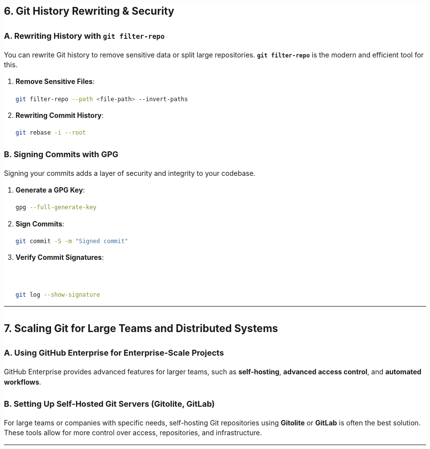 ## **6. Git History Rewriting & Security**

### **A. Rewriting History with `git filter-repo`**

You can rewrite Git history to remove sensitive data or split large repositories. **`git filter-repo`** is the modern and efficient tool for this.

1. **Remove Sensitive Files**:
    ```bash
    git filter-repo --path <file-path> --invert-paths
    ```

2. **Rewriting Commit History**:
    ```bash
    git rebase -i --root
    ```

### **B. Signing Commits with GPG**

Signing your commits adds a layer of security and integrity to your codebase.

1. **Generate a GPG Key**:
    ```bash
    gpg --full-generate-key
    ```

2. **Sign Commits**:
    ```bash
    git commit -S -m "Signed commit"
    ```

3. **Verify Commit Signatures**:
    ```bash


    git log --show-signature
    ```

---

## **7. Scaling Git for Large Teams and Distributed Systems**

### **A. Using GitHub Enterprise for Enterprise-Scale Projects**

GitHub Enterprise provides advanced features for larger teams, such as **self-hosting**, **advanced access control**, and **automated workflows**.

### **B. Setting Up Self-Hosted Git Servers (Gitolite, GitLab)**

For large teams or companies with specific needs, self-hosting Git repositories using **Gitolite** or **GitLab** is often the best solution. These tools allow for more control over access, repositories, and infrastructure.

---